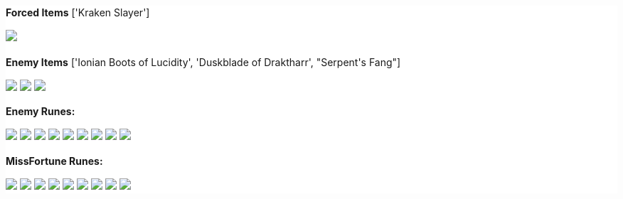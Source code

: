 
**Forced Items** ['Kraken Slayer']





![](/item/6672.png)



**Enemy Items** ['Ionian Boots of Lucidity', 'Duskblade of Draktharr', "Serpent's Fang"]





![](/item/3158.png)
![](/item/6691.png)
![](/item/6695.png)



**Enemy Runes:**





![](/Styles/Inspiration/FirstStrike/FirstStrike.png)
![](/Styles/Inspiration/MagicalFootwear/MagicalFootwear.png)
![](/Styles/Inspiration/FuturesMarket/FuturesMarket.png)
![](/Styles/Inspiration/CosmicInsight/CosmicInsight.png)
![](/Styles/Domination/SuddenImpact/SuddenImpact.png)
![](/Styles/Domination/TreasureHunter/TreasureHunter.png)
![](/StatMods/StatModsAdaptiveForceIcon.png)
![](/StatMods/StatModsAdaptiveForceIcon.png)
![](/StatMods/StatModsArmorIcon.png)



**MissFortune Runes:**


![](/Styles/Precision/PressTheAttack/PressTheAttack.png)
![](/Styles/Precision/Overheal.png)
![](/Styles/Precision/LegendAlacrity/LegendAlacrity.png)
![](/Styles/Precision/CoupDeGrace/CoupDeGrace.png)
![](/Styles/Sorcery/ManaflowBand/ManaflowBand.png)
![](/Styles/Sorcery/GatheringStorm/GatheringStorm.png)
![](/StatMods/StatModsAttackSpeedIcon.png)
![](/StatMods/StatModsAdaptiveForceIcon.png)
![](/StatMods/StatModsArmorIcon.png)
